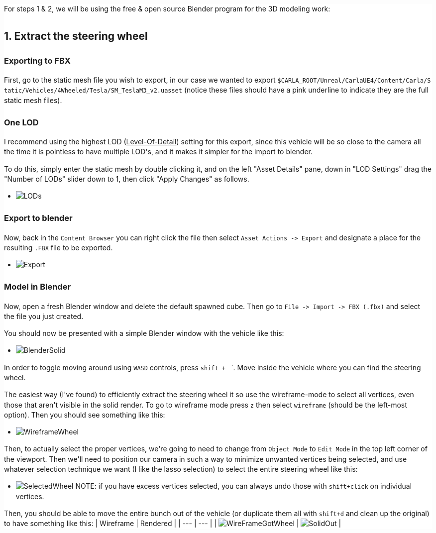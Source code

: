 For steps 1 & 2, we will be using the free & open source Blender program for the 3D modeling work:

## 1. Extract the steering wheel

### Exporting to FBX
First, go to the static mesh file you wish to export, in our case we wanted to export `$CARLA_ROOT/Unreal/CarlaUE4/Content/Carla/Static/Vehicles/4Wheeled/Tesla/SM_TeslaM3_v2.uasset` (notice these files should have a pink underline to indicate they are the full static mesh files). 

### One LOD
I recommend using the highest LOD ([Level-Of-Detail](../../LODS.md)) setting for this export, since this vehicle will be so close to the camera all the time it is pointless to have multiple LOD's, and it makes it simpler for the import to blender. 

To do this, simply enter the static mesh by double clicking it, and on the left "Asset Details" pane, down in "LOD Settings" drag the "Number of LODs" slider down to 1, then click "Apply Changes" as follows. 
- ![LODs](../Figures/Model/LOD1.jpg)

### Export to blender
Now, back in the `Content Browser` you can right click the file then select `Asset Actions -> Export` and designate a place for the resulting `.FBX` file to be exported. 
- ![Export](../Figures/Model/Export.jpg)

### Model in Blender
Now, open a fresh Blender window and delete the default spawned cube. Then go to `File -> Import -> FBX (.fbx)` and select the file you just created. 

You should now be presented with a simple Blender window with the vehicle like this:
- ![BlenderSolid](../Figures/Model/BlenderSolid.jpg)

In order to toggle moving around using `WASD` controls, press `shift + ` `. Move inside the vehicle where you can find the steering wheel. 

The easiest way (I've found) to efficiently extract the steering wheel it so use the wireframe-mode to select all vertices, even those that aren't visible in the solid render. To go to wireframe mode press `z` then select `wireframe` (should be the left-most option). Then you should see something like this:
- ![WireframeWheel](../Figures/Model/WireframeWheel.jpg)

Then, to actually select the proper vertices, we're going to need to change from `Object Mode` to `Edit Mode` in the top left corner of the viewport. Then we'll need to position our camera in such a way to minimize unwanted vertices being selected, and use whatever selection technique we want (I like the lasso selection) to select the entire steering wheel like this:
- ![SelectedWheel](../Figures/Model/SelectedWheel.jpg)
NOTE: if you have excess vertices selected, you can always undo those with `shift+click` on individual vertices.

Then, you should be able to move the entire bunch out of the vehicle (or duplicate them all with `shift+d` and clean up the original) to have something like this:
| Wireframe | Rendered |
| --- | --- |
| ![WireFrameGotWheel](../Figures/Model/WheelOut.jpg) | ![SolidOut](../Figures/Model/VehicleAndWheel.jpg) | 
